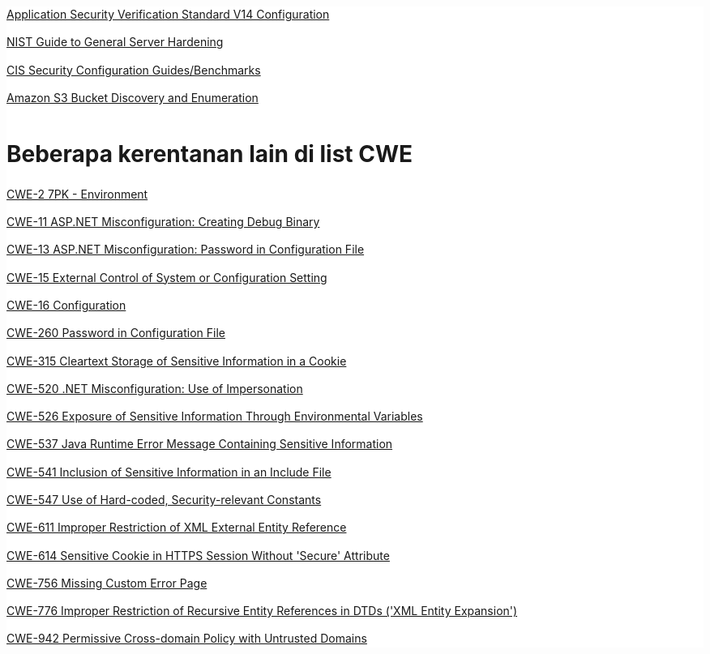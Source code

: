 [Application Security Verification Standard V14 Configuration](https://github.com/OWASP/ASVS/blob/master/4.0/en/0x22-V14-Config.md)

[NIST Guide to General Server Hardening](https://csrc.nist.gov/publications/detail/sp/800-123/final)

[CIS Security Configuration Guides/Benchmarks](https://www.cisecurity.org/cis-benchmarks/)

[Amazon S3 Bucket Discovery and Enumeration](https://blog.websecurify.com/2017/10/aws-s3-bucket-discovery.html)

# Beberapa kerentanan lain di list CWE

[CWE-2 7PK - Environment](https://cwe.mitre.org/data/definitions/2.html)

[CWE-11 ASP.NET Misconfiguration: Creating Debug Binary](https://cwe.mitre.org/data/definitions/11.html)

[CWE-13 ASP.NET Misconfiguration: Password in Configuration File](https://cwe.mitre.org/data/definitions/13.html)

[CWE-15 External Control of System or Configuration Setting](https://cwe.mitre.org/data/definitions/15.html)

[CWE-16 Configuration](https://cwe.mitre.org/data/definitions/16.html)

[CWE-260 Password in Configuration File](https://cwe.mitre.org/data/definitions/260.html)

[CWE-315 Cleartext Storage of Sensitive Information in a Cookie](https://cwe.mitre.org/data/definitions/315.html)

[CWE-520 .NET Misconfiguration: Use of Impersonation](https://cwe.mitre.org/data/definitions/520.html)

[CWE-526 Exposure of Sensitive Information Through Environmental Variables](https://cwe.mitre.org/data/definitions/526.html)

[CWE-537 Java Runtime Error Message Containing Sensitive Information](https://cwe.mitre.org/data/definitions/537.html)

[CWE-541 Inclusion of Sensitive Information in an Include File](https://cwe.mitre.org/data/definitions/541.html)

[CWE-547 Use of Hard-coded, Security-relevant Constants](https://cwe.mitre.org/data/definitions/547.html)

[CWE-611 Improper Restriction of XML External Entity Reference](https://cwe.mitre.org/data/definitions/611.html)

[CWE-614 Sensitive Cookie in HTTPS Session Without 'Secure' Attribute](https://cwe.mitre.org/data/definitions/614.html)

[CWE-756 Missing Custom Error Page](https://cwe.mitre.org/data/definitions/756.html)

[CWE-776 Improper Restriction of Recursive Entity References in DTDs ('XML Entity Expansion')](https://cwe.mitre.org/data/definitions/776.html)

[CWE-942 Permissive Cross-domain Policy with Untrusted Domains](https://cwe.mitre.org/data/definitions/942.html)
